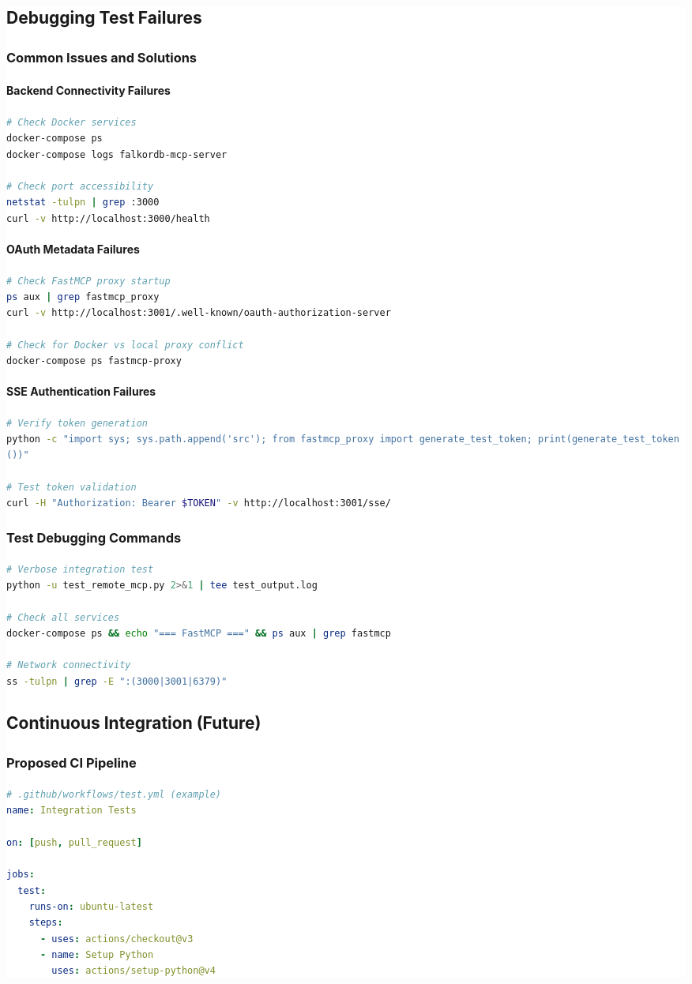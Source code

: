 ## Debugging Test Failures

### Common Issues and Solutions

#### Backend Connectivity Failures
```bash
# Check Docker services
docker-compose ps
docker-compose logs falkordb-mcp-server

# Check port accessibility  
netstat -tulpn | grep :3000
curl -v http://localhost:3000/health
```

#### OAuth Metadata Failures
```bash
# Check FastMCP proxy startup
ps aux | grep fastmcp_proxy
curl -v http://localhost:3001/.well-known/oauth-authorization-server

# Check for Docker vs local proxy conflict
docker-compose ps fastmcp-proxy
```

#### SSE Authentication Failures
```bash
# Verify token generation
python -c "import sys; sys.path.append('src'); from fastmcp_proxy import generate_test_token; print(generate_test_token())"

# Test token validation
curl -H "Authorization: Bearer $TOKEN" -v http://localhost:3001/sse/
```

### Test Debugging Commands
```bash
# Verbose integration test
python -u test_remote_mcp.py 2>&1 | tee test_output.log

# Check all services
docker-compose ps && echo "=== FastMCP ===" && ps aux | grep fastmcp

# Network connectivity
ss -tulpn | grep -E ":(3000|3001|6379)"
```

## Continuous Integration (Future)

### Proposed CI Pipeline
```yaml
# .github/workflows/test.yml (example)
name: Integration Tests

on: [push, pull_request]

jobs:
  test:
    runs-on: ubuntu-latest
    steps:
      - uses: actions/checkout@v3
      - name: Setup Python
        uses: actions/setup-python@v4
```
